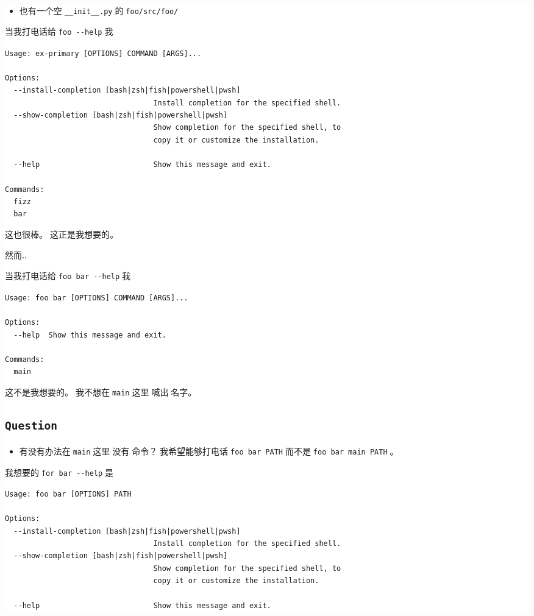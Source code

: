 *   也有一个空 `__init__.py` 的 `foo/src/foo/`

当我打电话给 `foo --help` 我

```
Usage: ex-primary [OPTIONS] COMMAND [ARGS]...

Options:
  --install-completion [bash|zsh|fish|powershell|pwsh]
                                  Install completion for the specified shell.
  --show-completion [bash|zsh|fish|powershell|pwsh]
                                  Show completion for the specified shell, to
                                  copy it or customize the installation.

  --help                          Show this message and exit.

Commands:
  fizz
  bar

```

这也很棒。 这正是我想要的。

然而..

当我打电话给 `foo bar --help` 我

```
Usage: foo bar [OPTIONS] COMMAND [ARGS]...

Options:
  --help  Show this message and exit.

Commands:
  main

```

这不是我想要的。 我不想在 `main` 这里 喊出 名字。

## `Question`

*   有没有办法在 `main` 这里 没有 命令？ 我希望能够打电话 `foo bar PATH` 而不是 `foo bar main PATH` 。

我想要的 `for bar --help` 是

```
Usage: foo bar [OPTIONS] PATH

Options:
  --install-completion [bash|zsh|fish|powershell|pwsh]
                                  Install completion for the specified shell.
  --show-completion [bash|zsh|fish|powershell|pwsh]
                                  Show completion for the specified shell, to
                                  copy it or customize the installation.

  --help                          Show this message and exit.

```
